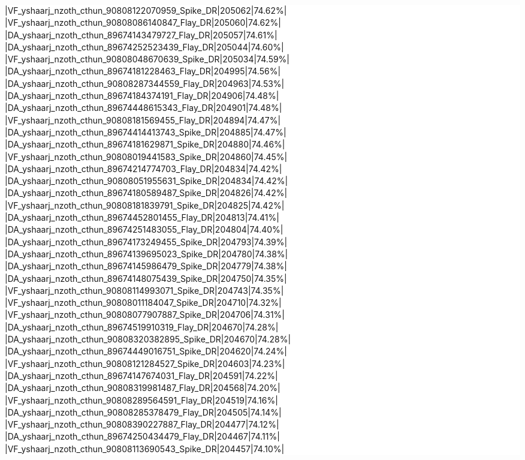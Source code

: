 |VF_yshaarj_nzoth_cthun_90808122070959_Spike_DR|205062|74.62%|
|VF_yshaarj_nzoth_cthun_90808086140847_Flay_DR|205060|74.62%|
|DA_yshaarj_nzoth_cthun_89674143479727_Flay_DR|205057|74.61%|
|DA_yshaarj_nzoth_cthun_89674252523439_Flay_DR|205044|74.60%|
|VF_yshaarj_nzoth_cthun_90808048670639_Spike_DR|205034|74.59%|
|DA_yshaarj_nzoth_cthun_89674181228463_Flay_DR|204995|74.56%|
|DA_yshaarj_nzoth_cthun_90808287344559_Flay_DR|204963|74.53%|
|DA_yshaarj_nzoth_cthun_89674184374191_Flay_DR|204906|74.48%|
|DA_yshaarj_nzoth_cthun_89674448615343_Flay_DR|204901|74.48%|
|VF_yshaarj_nzoth_cthun_90808181569455_Flay_DR|204894|74.47%|
|DA_yshaarj_nzoth_cthun_89674414413743_Spike_DR|204885|74.47%|
|DA_yshaarj_nzoth_cthun_89674181629871_Spike_DR|204880|74.46%|
|VF_yshaarj_nzoth_cthun_90808019441583_Spike_DR|204860|74.45%|
|DA_yshaarj_nzoth_cthun_89674214774703_Flay_DR|204834|74.42%|
|DA_yshaarj_nzoth_cthun_90808051955631_Spike_DR|204834|74.42%|
|DA_yshaarj_nzoth_cthun_89674180589487_Spike_DR|204826|74.42%|
|VF_yshaarj_nzoth_cthun_90808181839791_Spike_DR|204825|74.42%|
|DA_yshaarj_nzoth_cthun_89674452801455_Flay_DR|204813|74.41%|
|DA_yshaarj_nzoth_cthun_89674251483055_Flay_DR|204804|74.40%|
|DA_yshaarj_nzoth_cthun_89674173249455_Spike_DR|204793|74.39%|
|DA_yshaarj_nzoth_cthun_89674139695023_Spike_DR|204780|74.38%|
|DA_yshaarj_nzoth_cthun_89674145986479_Spike_DR|204779|74.38%|
|DA_yshaarj_nzoth_cthun_89674148075439_Spike_DR|204750|74.35%|
|VF_yshaarj_nzoth_cthun_90808114993071_Spike_DR|204743|74.35%|
|VF_yshaarj_nzoth_cthun_90808011184047_Spike_DR|204710|74.32%|
|VF_yshaarj_nzoth_cthun_90808077907887_Spike_DR|204706|74.31%|
|DA_yshaarj_nzoth_cthun_89674519910319_Flay_DR|204670|74.28%|
|DA_yshaarj_nzoth_cthun_90808320382895_Spike_DR|204670|74.28%|
|DA_yshaarj_nzoth_cthun_89674449016751_Spike_DR|204620|74.24%|
|VF_yshaarj_nzoth_cthun_90808121284527_Spike_DR|204603|74.23%|
|DA_yshaarj_nzoth_cthun_89674147674031_Flay_DR|204591|74.22%|
|DA_yshaarj_nzoth_cthun_90808319981487_Flay_DR|204568|74.20%|
|VF_yshaarj_nzoth_cthun_90808289564591_Flay_DR|204519|74.16%|
|DA_yshaarj_nzoth_cthun_90808285378479_Flay_DR|204505|74.14%|
|VF_yshaarj_nzoth_cthun_90808390227887_Flay_DR|204477|74.12%|
|DA_yshaarj_nzoth_cthun_89674250434479_Flay_DR|204467|74.11%|
|VF_yshaarj_nzoth_cthun_90808113690543_Spike_DR|204457|74.10%|